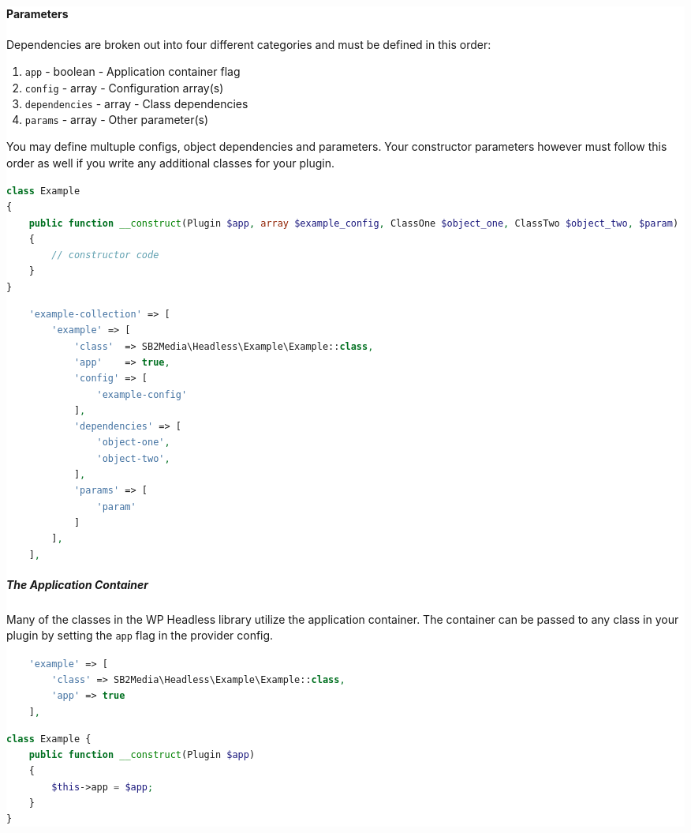 #### Parameters

Dependencies are broken out into four different categories and must be defined in this order:

1. `app` - boolean - Application container flag
2. `config` - array - Configuration array(s)
3. `dependencies` - array - Class dependencies
4. `params` - array - Other parameter(s)

You may define multuple configs, object dependencies and parameters. Your constructor parameters however must follow this order as well if you write any additional classes for your plugin.

```php
class Example
{
    public function __construct(Plugin $app, array $example_config, ClassOne $object_one, ClassTwo $object_two, $param)
    {
        // constructor code
    }
}
```

```php
    'example-collection' => [
        'example' => [
            'class'  => SB2Media\Headless\Example\Example::class,
            'app'    => true,
            'config' => [
                'example-config'
            ],
            'dependencies' => [
                'object-one',
                'object-two',
            ],
            'params' => [
                'param'
            ]
        ],
    ],
```

##### The Application Container

Many of the classes in the WP Headless library utilize the application container. The container can be passed to any class in your plugin by setting the `app` flag in the provider config.

```php
    'example' => [
        'class' => SB2Media\Headless\Example\Example::class,
        'app' => true
    ],
```

```php
class Example {
    public function __construct(Plugin $app)
    {
        $this->app = $app;
    }
}
```
